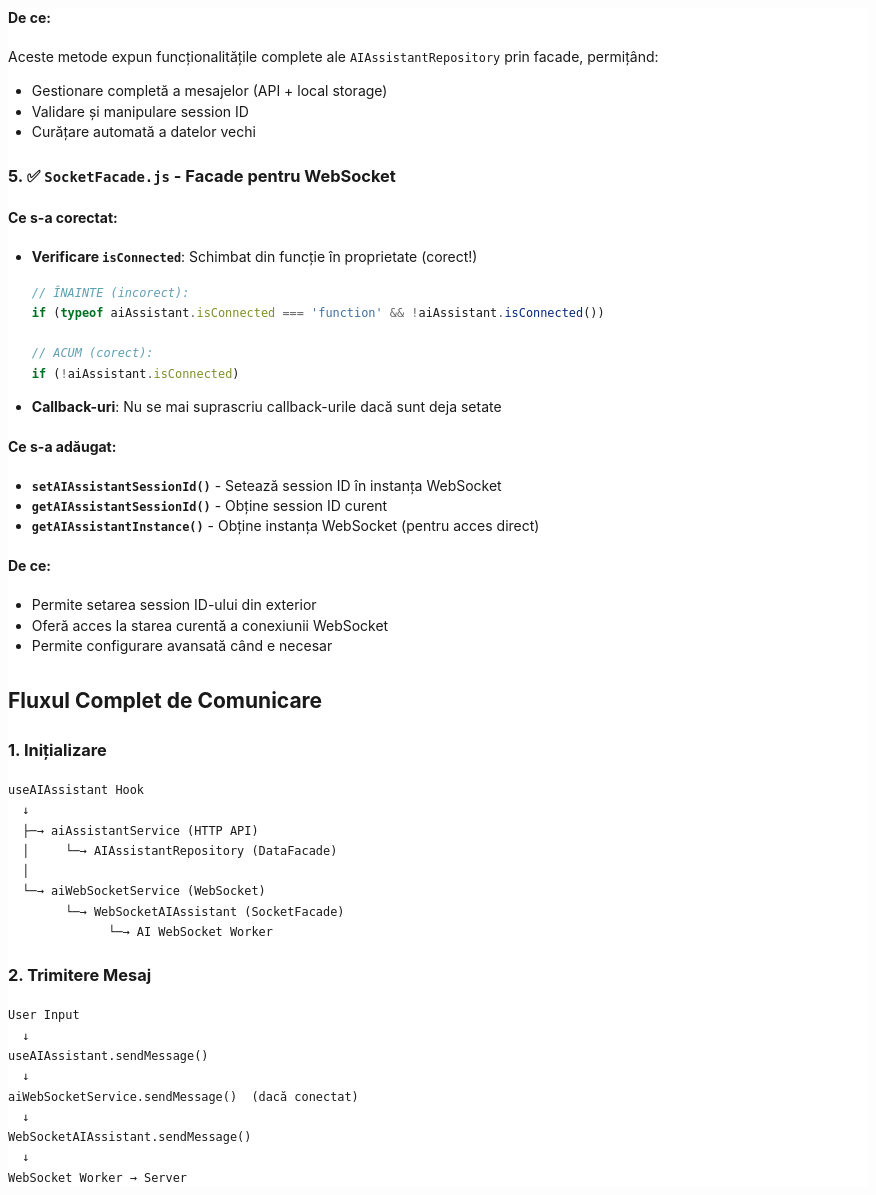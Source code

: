 #### De ce:
Aceste metode expun funcționalitățile complete ale `AIAssistantRepository` prin facade, permițând:
- Gestionare completă a mesajelor (API + local storage)
- Validare și manipulare session ID
- Curățare automată a datelor vechi

### 5. ✅ `SocketFacade.js` - Facade pentru WebSocket

#### Ce s-a corectat:
- **Verificare `isConnected`**: Schimbat din funcție în proprietate (corect!)
  ```javascript
  // ÎNAINTE (incorect):
  if (typeof aiAssistant.isConnected === 'function' && !aiAssistant.isConnected())
  
  // ACUM (corect):
  if (!aiAssistant.isConnected)
  ```

- **Callback-uri**: Nu se mai suprascriu callback-urile dacă sunt deja setate

#### Ce s-a adăugat:
- **`setAIAssistantSessionId()`** - Setează session ID în instanța WebSocket
- **`getAIAssistantSessionId()`** - Obține session ID curent
- **`getAIAssistantInstance()`** - Obține instanța WebSocket (pentru acces direct)

#### De ce:
- Permite setarea session ID-ului din exterior
- Oferă acces la starea curentă a conexiunii WebSocket
- Permite configurare avansată când e necesar

## Fluxul Complet de Comunicare

### 1. Inițializare
```
useAIAssistant Hook
  ↓
  ├─→ aiAssistantService (HTTP API)
  │     └─→ AIAssistantRepository (DataFacade)
  │
  └─→ aiWebSocketService (WebSocket)
        └─→ WebSocketAIAssistant (SocketFacade)
              └─→ AI WebSocket Worker
```

### 2. Trimitere Mesaj
```
User Input
  ↓
useAIAssistant.sendMessage()
  ↓
aiWebSocketService.sendMessage()  (dacă conectat)
  ↓
WebSocketAIAssistant.sendMessage()
  ↓
WebSocket Worker → Server
```
